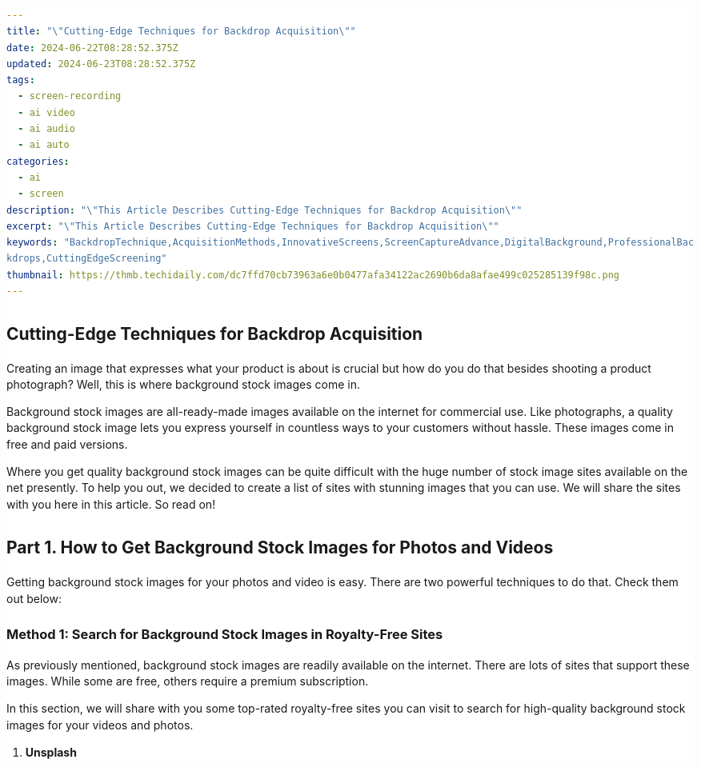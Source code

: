 ```yaml
---
title: "\"Cutting-Edge Techniques for Backdrop Acquisition\""
date: 2024-06-22T08:28:52.375Z
updated: 2024-06-23T08:28:52.375Z
tags: 
  - screen-recording
  - ai video
  - ai audio
  - ai auto
categories: 
  - ai
  - screen
description: "\"This Article Describes Cutting-Edge Techniques for Backdrop Acquisition\""
excerpt: "\"This Article Describes Cutting-Edge Techniques for Backdrop Acquisition\""
keywords: "BackdropTechnique,AcquisitionMethods,InnovativeScreens,ScreenCaptureAdvance,DigitalBackground,ProfessionalBackdrops,CuttingEdgeScreening"
thumbnail: https://thmb.techidaily.com/dc7ffd70cb73963a6e0b0477afa34122ac2690b6da8afae499c025285139f98c.png
---
```


## Cutting-Edge Techniques for Backdrop Acquisition

Creating an image that expresses what your product is about is crucial but how do you do that besides shooting a product photograph? Well, this is where background stock images come in.

Background stock images are all-ready-made images available on the internet for commercial use. Like photographs, a quality background stock image lets you express yourself in countless ways to your customers without hassle. These images come in free and paid versions.

Where you get quality background stock images can be quite difficult with the huge number of stock image sites available on the net presently. To help you out, we decided to create a list of sites with stunning images that you can use. We will share the sites with you here in this article. So read on!

## Part 1\. How to Get Background Stock Images for Photos and Videos

Getting background stock images for your photos and video is easy. There are two powerful techniques to do that. Check them out below:

### Method 1: Search for Background Stock Images in Royalty-Free Sites

As previously mentioned, background stock images are readily available on the internet. There are lots of sites that support these images. While some are free, others require a premium subscription.

In this section, we will share with you some top-rated royalty-free sites you can visit to search for high-quality background stock images for your videos and photos.

1. **Unsplash**
